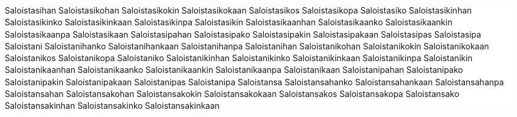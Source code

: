 Saloistasihan
Saloistasikohan
Saloistasikokin
Saloistasikokaan
Saloistasikos
Saloistasikopa
Saloistasiko
Saloistasikinhan
Saloistasikinko
Saloistasikinkaan
Saloistasikinpa
Saloistasikin
Saloistasikaanhan
Saloistasikaanko
Saloistasikaankin
Saloistasikaanpa
Saloistasikaan
Saloistasipahan
Saloistasipako
Saloistasipakin
Saloistasipakaan
Saloistasipas
Saloistasipa
Saloistani
Saloistanihanko
Saloistanihankaan
Saloistanihanpa
Saloistanihan
Saloistanikohan
Saloistanikokin
Saloistanikokaan
Saloistanikos
Saloistanikopa
Saloistaniko
Saloistanikinhan
Saloistanikinko
Saloistanikinkaan
Saloistanikinpa
Saloistanikin
Saloistanikaanhan
Saloistanikaanko
Saloistanikaankin
Saloistanikaanpa
Saloistanikaan
Saloistanipahan
Saloistanipako
Saloistanipakin
Saloistanipakaan
Saloistanipas
Saloistanipa
Saloistansa
Saloistansahanko
Saloistansahankaan
Saloistansahanpa
Saloistansahan
Saloistansakohan
Saloistansakokin
Saloistansakokaan
Saloistansakos
Saloistansakopa
Saloistansako
Saloistansakinhan
Saloistansakinko
Saloistansakinkaan